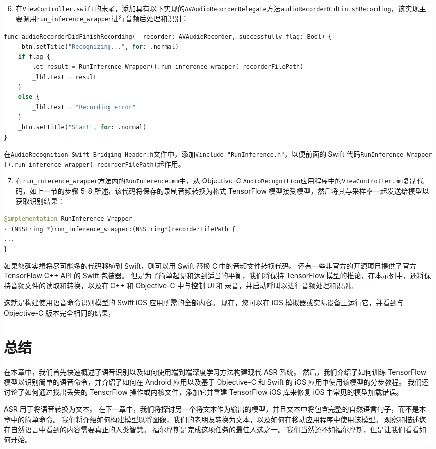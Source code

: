 6.  在`ViewController.swift`的末尾，添加具有以下实现的`AVAudioRecorderDelegate`方法`audioRecorderDidFinishRecording`，该实现主要调用`run_inference_wrapper`进行音频后处理和识别：

```py
func audioRecorderDidFinishRecording(_ recorder: AVAudioRecorder, successfully flag: Bool) {
    _btn.setTitle("Recognizing...", for: .normal)
    if flag {
        let result = RunInference_Wrapper().run_inference_wrapper(_recorderFilePath)
        _lbl.text = result
    }
    else {
        _lbl.text = "Recording error"
    }
    _btn.setTitle("Start", for: .normal)
}
```

在`AudioRecognition_Swift-Bridging-Header.h`文件中，添加`#include "RunInference.h"`，以便前面的 Swift 代码`RunInference_Wrapper().run_inference_wrapper(_recorderFilePath)`起作用。

7.  在`run_inference_wrapper`方法内的`RunInference.mm`中，从 Objective-C `AudioRecognition`应用程序中的`ViewController.mm`复制代码，如上一节的步骤 5-8 所述，该代码将保存的录制音频转换为格式 TensorFlow 模型接受模型，然后将其与采样率一起发送给模型以获取识别结果：

```py
@implementation RunInference_Wrapper
- (NSString *)run_inference_wrapper:(NSString*)recorderFilePath {
...
}
```

如果您确实想将尽可能多的代码移植到 Swift，[则可以用 Swift 替换 C 中的音频文件转换代码](https://developer.apple.com/documentation/audiotoolbox/extended_audio_file_services)。 还有一些非官方的开源项目提供了官方 TensorFlow C++ API 的 Swift 包装器。 但是为了简单起见和达到适当的平衡，我们将保持 TensorFlow 模型的推论，在本示例中，还将保持音频文件的读取和转换，以及在 C++ 和 Objective-C 中与控制 UI 和 录音，并启动呼叫以进行音频处理和识别。

这就是构建使用语音命令识别模型的 Swift iOS 应用所需的全部内容。 现在，您可以在 iOS 模拟器或实际设备上运行它，并看到与 Objective-C 版本完全相同的结果。





# 总结



在本章中，我们首先快速概述了语音识别以及如何使用端到端深度学习方法构建现代 ASR 系统。 然后，我们介绍了如何训练 TensorFlow 模型以识别简单的语音命令，并介绍了如何在 Android 应用以及基于 Objective-C 和 Swift 的 iOS 应用中使用该模型的分步教程。 我们还讨论了如何通过找出丢失的 TensorFlow 操作或内核文件，添加它并重建 TensorFlow iOS 库来修复 iOS 中常见的模型加载错误。

ASR 用于将语音转换为文本。 在下一章中，我们将探讨另一个将文本作为输出的模型，并且文本中将包含完整的自然语言句子，而不是本章中的简单命令。 我们将介绍如何构建模型以将图像，我们的老朋友转换为文本，以及如何在移动应用程序中使用该模型。 观察和描述您在自然语言中看到的内容需要真正的人类智慧。 福尔摩斯是完成这项任务的最佳人选之一。 我们当然还不如福尔摩斯，但是让我们看看如何开始。


